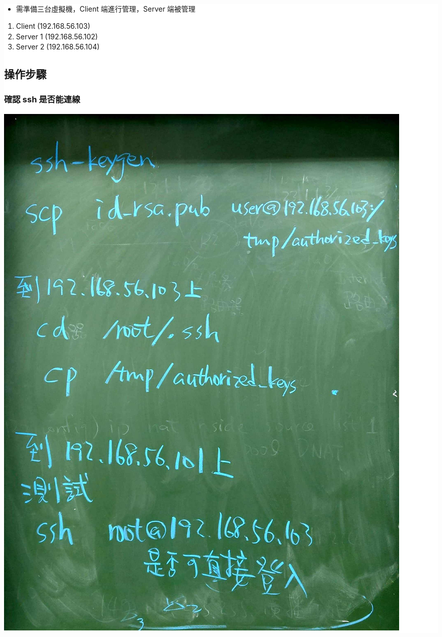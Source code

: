 * 需準備三台虛擬機，Client 端進行管理，Server 端被管理
1. Client (192.168.56.103)
2. Server 1 (192.168.56.102)
3. Server 2 (192.168.56.104)

## 操作步驟
### 確認 ssh 是否能連線
![](/media/W16_ssh_command.jpg)
